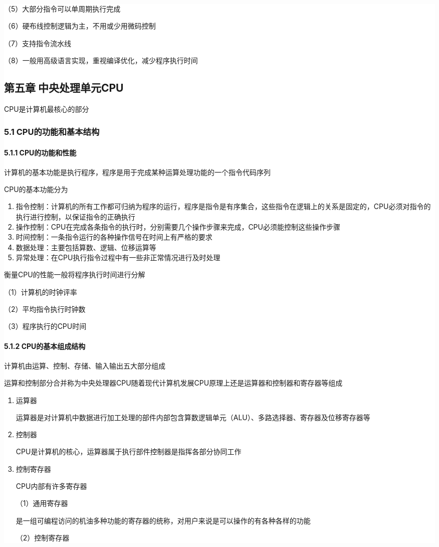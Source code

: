 （5）大部分指令可以单周期执行完成

（6）硬布线控制逻辑为主，不用或少用微码控制

（7）支持指令流水线

（8）一般用高级语言实现，重视编译优化，减少程序执行时间



## 第五章 中央处理单元CPU

CPU是计算机最核心的部分

### 5.1 CPU的功能和基本结构

#### 5.1.1 CPU的功能和性能

计算机的基本功能是执行程序，程序是用于完成某种运算处理功能的一个指令代码序列

CPU的基本功能分为

1. 指令控制：计算机的所有工作都可归纳为程序的运行，程序是指令是有序集合，这些指令在逻辑上的关系是固定的，CPU必须对指令的执行进行控制，以保证指令的正确执行
2. 操作控制：CPU在完成各条指令的执行时，分别需要几个操作步骤来完成，CPU必须能控制这些操作步骤
3. 时间控制：一条指令运行的各种操作信号在时间上有严格的要求
4. 数据处理：主要包括算数、逻辑、位移运算等
5. 异常处理：在CPU执行指令过程中有一些非正常情况进行及时处理

衡量CPU的性能一般将程序执行时间进行分解

（1）计算机的时钟评率

（2）平均指令执行时钟数

（3）程序执行的CPU时间



#### 5.1.2 CPU的基本组成结构

计算机由运算、控制、存储、输入输出五大部分组成

运算和控制部分合并称为中央处理器CPU随着现代计算机发展CPU原理上还是运算器和控制器和寄存器等组成

1. 运算器

   运算器是对计算机中数据进行加工处理的部件内部包含算数逻辑单元（ALU）、多路选择器、寄存器及位移寄存器等

2. 控制器

   CPU是计算机的核心，运算器属于执行部件控制器是指挥各部分协同工作

3. 控制寄存器

   CPU内部有许多寄存器

   （1）通用寄存器

   是一组可编程访问的机油多种功能的寄存器的统称，对用户来说是可以操作的有各种各样的功能

   （2）控制寄存器
